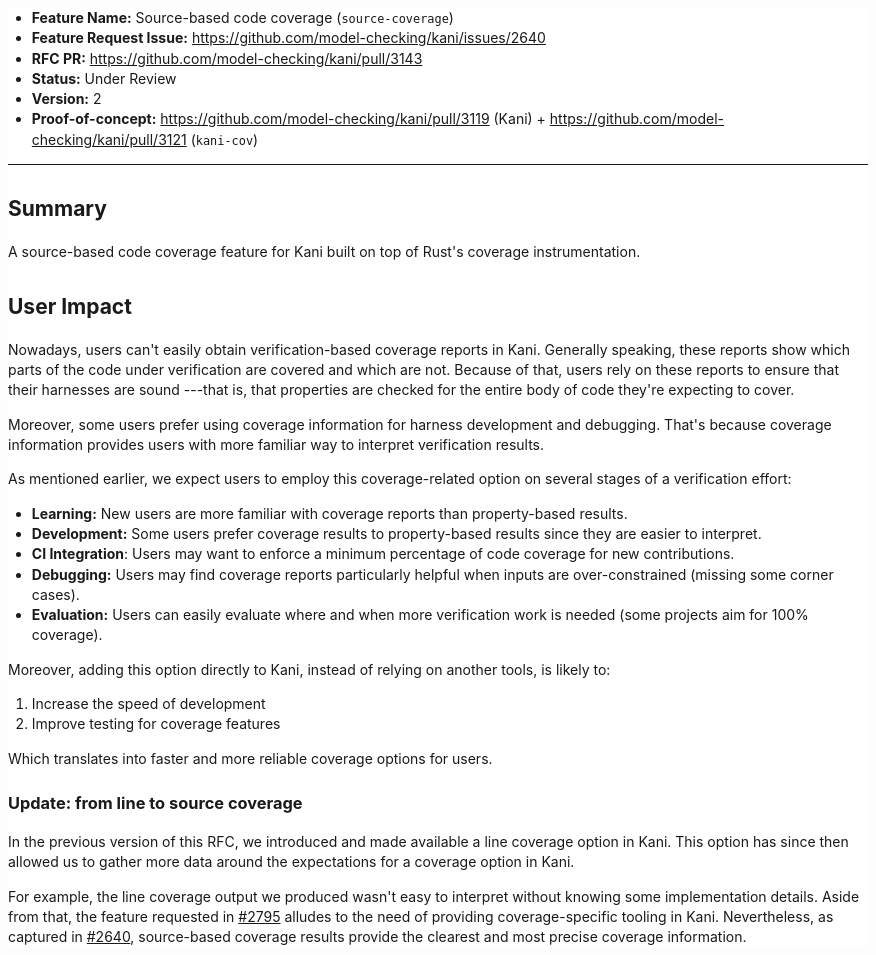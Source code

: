 - **Feature Name:** Source-based code coverage (`source-coverage`)
- **Feature Request Issue:** <https://github.com/model-checking/kani/issues/2640>
- **RFC PR:** <https://github.com/model-checking/kani/pull/3143>
- **Status:** Under Review
- **Version:** 2
- **Proof-of-concept:** <https://github.com/model-checking/kani/pull/3119> (Kani) + <https://github.com/model-checking/kani/pull/3121> (`kani-cov`)

-------------------

## Summary

A source-based code coverage feature for Kani built on top of Rust's coverage instrumentation.

## User Impact

Nowadays, users can't easily obtain verification-based coverage reports in Kani.
Generally speaking, these reports show which parts of the code under verification are covered and which are not.
Because of that, users rely on these reports to ensure that their harnesses are sound
---that is, that properties are checked for the entire body of code they're expecting to cover.

Moreover, some users prefer using coverage information for harness development and debugging.
That's because coverage information provides users with more familiar way to interpret verification results.

As mentioned earlier, we expect users to employ this coverage-related option on several stages of a verification effort:
 * **Learning:** New users are more familiar with coverage reports than property-based results.
 * **Development:** Some users prefer coverage results to property-based results since they are easier to interpret.
 * **CI Integration**: Users may want to enforce a minimum percentage of code coverage for new contributions.
 * **Debugging:** Users may find coverage reports particularly helpful when inputs are over-constrained (missing some corner cases).
 * **Evaluation:** Users can easily evaluate where and when more verification work is needed (some projects aim for 100% coverage).

Moreover, adding this option directly to Kani, instead of relying on another tools, is likely to:
 1. Increase the speed of development
 2. Improve testing for coverage features

Which translates into faster and more reliable coverage options for users.

### Update: from line to source coverage

In the previous version of this RFC, we introduced and made available a line coverage option in Kani.
This option has since then allowed us to gather more data around the expectations for a coverage option in Kani.

For example, the line coverage output we produced wasn't easy to interpret without knowing some implementation details.
Aside from that, the feature requested in [#2795](https://github.com/model-checking/kani/issues/2795)
alludes to the need of providing coverage-specific tooling in Kani.
Nevertheless, as captured in [#2640](https://github.com/model-checking/kani/issues/2640),
source-based coverage results provide the clearest and most precise coverage information.
